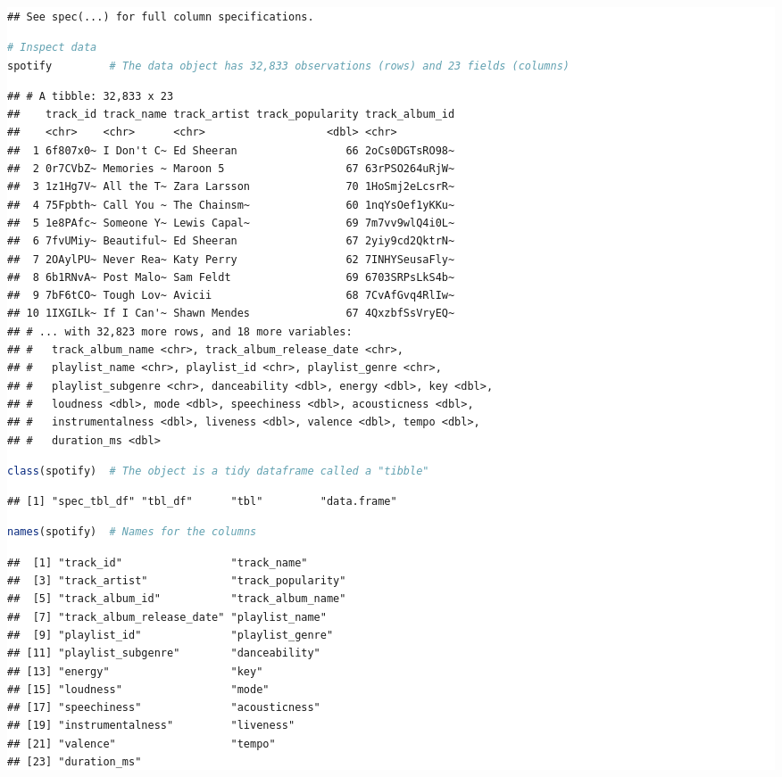 ```
## See spec(...) for full column specifications.
```

```r
# Inspect data
spotify         # The data object has 32,833 observations (rows) and 23 fields (columns)
```

```
## # A tibble: 32,833 x 23
##    track_id track_name track_artist track_popularity track_album_id
##    <chr>    <chr>      <chr>                   <dbl> <chr>         
##  1 6f807x0~ I Don't C~ Ed Sheeran                 66 2oCs0DGTsRO98~
##  2 0r7CVbZ~ Memories ~ Maroon 5                   67 63rPSO264uRjW~
##  3 1z1Hg7V~ All the T~ Zara Larsson               70 1HoSmj2eLcsrR~
##  4 75Fpbth~ Call You ~ The Chainsm~               60 1nqYsOef1yKKu~
##  5 1e8PAfc~ Someone Y~ Lewis Capal~               69 7m7vv9wlQ4i0L~
##  6 7fvUMiy~ Beautiful~ Ed Sheeran                 67 2yiy9cd2QktrN~
##  7 2OAylPU~ Never Rea~ Katy Perry                 62 7INHYSeusaFly~
##  8 6b1RNvA~ Post Malo~ Sam Feldt                  69 6703SRPsLkS4b~
##  9 7bF6tCO~ Tough Lov~ Avicii                     68 7CvAfGvq4RlIw~
## 10 1IXGILk~ If I Can'~ Shawn Mendes               67 4QxzbfSsVryEQ~
## # ... with 32,823 more rows, and 18 more variables:
## #   track_album_name <chr>, track_album_release_date <chr>,
## #   playlist_name <chr>, playlist_id <chr>, playlist_genre <chr>,
## #   playlist_subgenre <chr>, danceability <dbl>, energy <dbl>, key <dbl>,
## #   loudness <dbl>, mode <dbl>, speechiness <dbl>, acousticness <dbl>,
## #   instrumentalness <dbl>, liveness <dbl>, valence <dbl>, tempo <dbl>,
## #   duration_ms <dbl>
```

```r
class(spotify)  # The object is a tidy dataframe called a "tibble"
```

```
## [1] "spec_tbl_df" "tbl_df"      "tbl"         "data.frame"
```

```r
names(spotify)  # Names for the columns
```

```
##  [1] "track_id"                 "track_name"              
##  [3] "track_artist"             "track_popularity"        
##  [5] "track_album_id"           "track_album_name"        
##  [7] "track_album_release_date" "playlist_name"           
##  [9] "playlist_id"              "playlist_genre"          
## [11] "playlist_subgenre"        "danceability"            
## [13] "energy"                   "key"                     
## [15] "loudness"                 "mode"                    
## [17] "speechiness"              "acousticness"            
## [19] "instrumentalness"         "liveness"                
## [21] "valence"                  "tempo"                   
## [23] "duration_ms"
```

